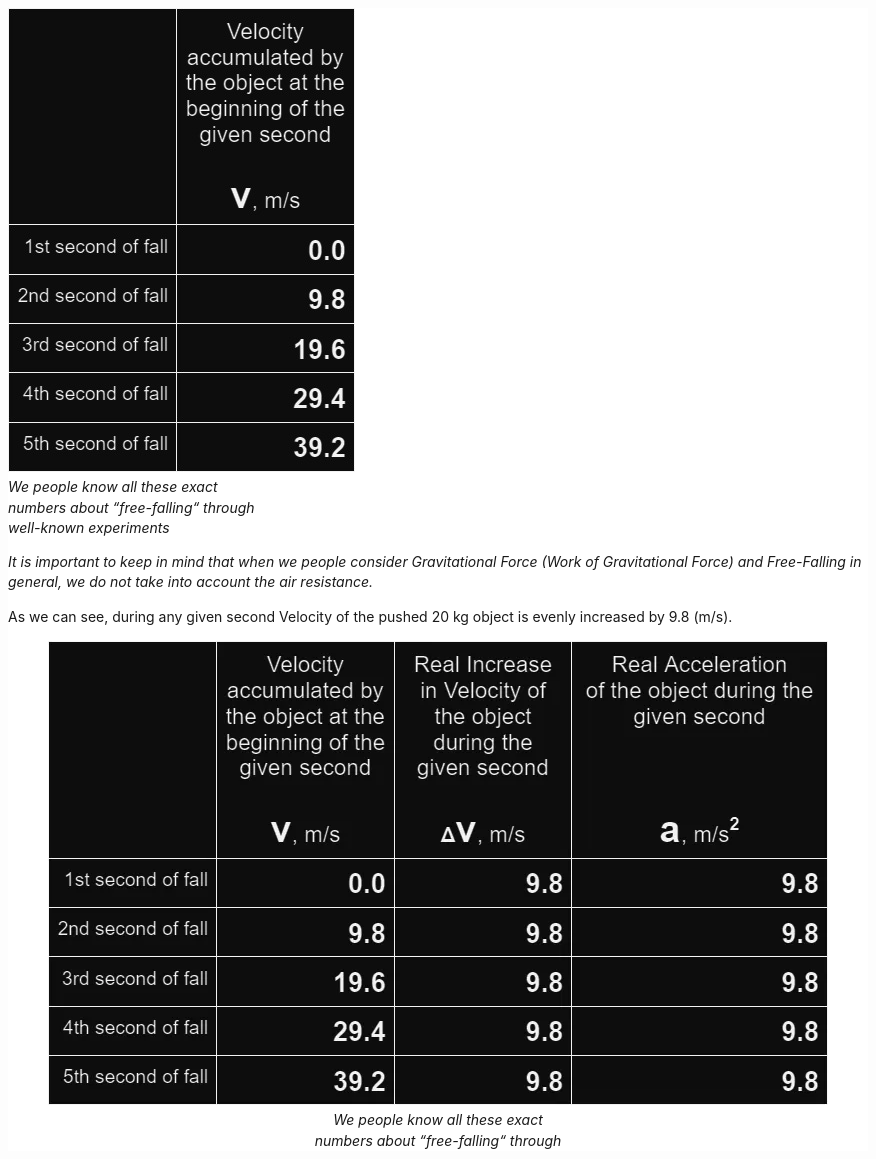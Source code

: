   <img src="/assets/images/0.png"/><br>
  <i>We people know all these exact<br> 
   numbers about “free-falling“ through<br>
   well-known experiments</i>
</p>


*It is important to keep in mind that when we people consider Gravitational Force (Work of Gravitational Force) and Free-Falling in general, we do not take into account the air resistance.*


As we can see, during any given second Velocity of the pushed 20 kg object is evenly increased by 9.8 (m/s).

<p align="center">
  <img src="/assets/images/18.png"/><br>
  <i>We people know all these exact<br> 
   numbers about “free-falling“ through<br>